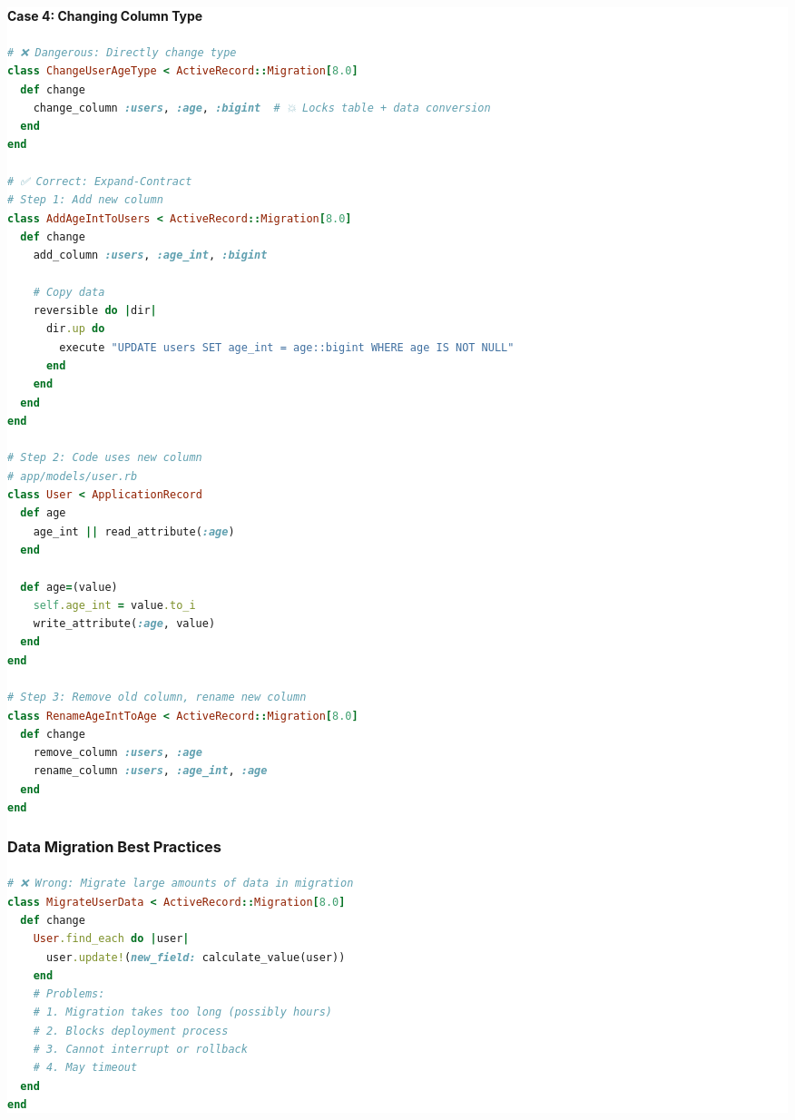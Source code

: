 #### Case 4: Changing Column Type

```ruby
# ❌ Dangerous: Directly change type
class ChangeUserAgeType < ActiveRecord::Migration[8.0]
  def change
    change_column :users, :age, :bigint  # 💥 Locks table + data conversion
  end
end

# ✅ Correct: Expand-Contract
# Step 1: Add new column
class AddAgeIntToUsers < ActiveRecord::Migration[8.0]
  def change
    add_column :users, :age_int, :bigint

    # Copy data
    reversible do |dir|
      dir.up do
        execute "UPDATE users SET age_int = age::bigint WHERE age IS NOT NULL"
      end
    end
  end
end

# Step 2: Code uses new column
# app/models/user.rb
class User < ApplicationRecord
  def age
    age_int || read_attribute(:age)
  end

  def age=(value)
    self.age_int = value.to_i
    write_attribute(:age, value)
  end
end

# Step 3: Remove old column, rename new column
class RenameAgeIntToAge < ActiveRecord::Migration[8.0]
  def change
    remove_column :users, :age
    rename_column :users, :age_int, :age
  end
end
```

### Data Migration Best Practices

```ruby
# ❌ Wrong: Migrate large amounts of data in migration
class MigrateUserData < ActiveRecord::Migration[8.0]
  def change
    User.find_each do |user|
      user.update!(new_field: calculate_value(user))
    end
    # Problems:
    # 1. Migration takes too long (possibly hours)
    # 2. Blocks deployment process
    # 3. Cannot interrupt or rollback
    # 4. May timeout
  end
end

```